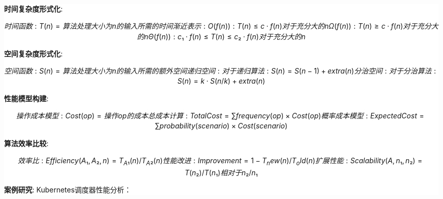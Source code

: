 **时间复杂度形式化**:

```math
时间函数:
T(n) = 算法处理大小为n的输入所需的时间

渐近表示:
O(f(n)): T(n) ≤ c·f(n) 对于充分大的n
Ω(f(n)): T(n) ≥ c·f(n) 对于充分大的n
Θ(f(n)): c₁·f(n) ≤ T(n) ≤ c₂·f(n) 对于充分大的n

```

**空间复杂度形式化**:

```math
空间函数:
S(n) = 算法处理大小为n的输入所需的额外空间

递归空间:
对于递归算法: S(n) = S(n-1) + extra(n)

分治空间:
对于分治算法: S(n) = k·S(n/k) + extra(n)

```

**性能模型构建**:

```math
操作成本模型:
Cost(op) = 操作op的成本

总成本计算:
TotalCost = ∑ frequency(op) × Cost(op)

概率成本模型:
ExpectedCost = ∑ probability(scenario) × Cost(scenario)

```

**算法效率比较**:

```math
效率比:
Efficiency(A₁, A₂, n) = T_A₁(n) / T_A₂(n)

性能改进:
Improvement = 1 - T_new(n) / T_old(n)

扩展性能:
Scalability(A, n₁, n₂) = T(n₂) / T(n₁) 相对于 n₂/n₁

```

**案例研究**: Kubernetes调度器性能分析：
